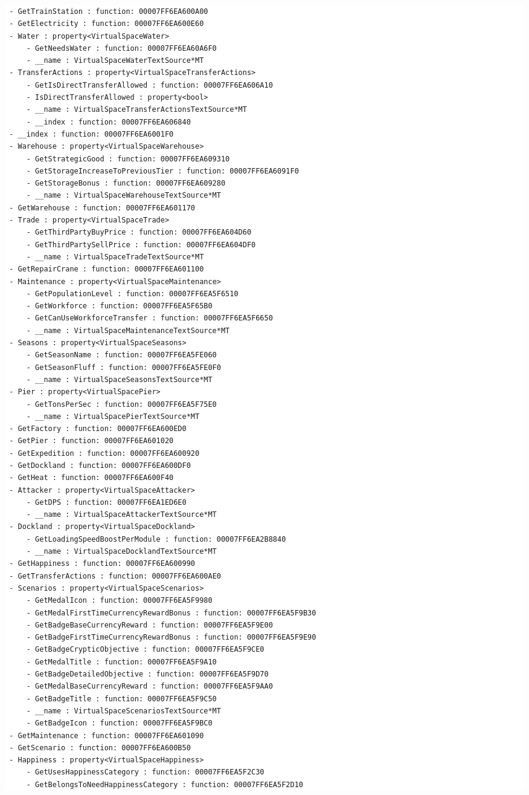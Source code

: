 	 - GetTrainStation : function: 00007FF6EA600A00
	 - GetElectricity : function: 00007FF6EA600E60
	 - Water : property<VirtualSpaceWater>
		 - GetNeedsWater : function: 00007FF6EA60A6F0
		 - __name : VirtualSpaceWaterTextSource*MT
	 - TransferActions : property<VirtualSpaceTransferActions>
		 - GetIsDirectTransferAllowed : function: 00007FF6EA606A10
		 - IsDirectTransferAllowed : property<bool>
		 - __name : VirtualSpaceTransferActionsTextSource*MT
		 - __index : function: 00007FF6EA606840
	 - __index : function: 00007FF6EA6001F0
	 - Warehouse : property<VirtualSpaceWarehouse>
		 - GetStrategicGood : function: 00007FF6EA609310
		 - GetStorageIncreaseToPreviousTier : function: 00007FF6EA6091F0
		 - GetStorageBonus : function: 00007FF6EA609280
		 - __name : VirtualSpaceWarehouseTextSource*MT
	 - GetWarehouse : function: 00007FF6EA601170
	 - Trade : property<VirtualSpaceTrade>
		 - GetThirdPartyBuyPrice : function: 00007FF6EA604D60
		 - GetThirdPartySellPrice : function: 00007FF6EA604DF0
		 - __name : VirtualSpaceTradeTextSource*MT
	 - GetRepairCrane : function: 00007FF6EA601100
	 - Maintenance : property<VirtualSpaceMaintenance>
		 - GetPopulationLevel : function: 00007FF6EA5F6510
		 - GetWorkforce : function: 00007FF6EA5F65B0
		 - GetCanUseWorkforceTransfer : function: 00007FF6EA5F6650
		 - __name : VirtualSpaceMaintenanceTextSource*MT
	 - Seasons : property<VirtualSpaceSeasons>
		 - GetSeasonName : function: 00007FF6EA5FE060
		 - GetSeasonFluff : function: 00007FF6EA5FE0F0
		 - __name : VirtualSpaceSeasonsTextSource*MT
	 - Pier : property<VirtualSpacePier>
		 - GetTonsPerSec : function: 00007FF6EA5F75E0
		 - __name : VirtualSpacePierTextSource*MT
	 - GetFactory : function: 00007FF6EA600ED0
	 - GetPier : function: 00007FF6EA601020
	 - GetExpedition : function: 00007FF6EA600920
	 - GetDockland : function: 00007FF6EA600DF0
	 - GetHeat : function: 00007FF6EA600F40
	 - Attacker : property<VirtualSpaceAttacker>
		 - GetDPS : function: 00007FF6EA1ED6E0
		 - __name : VirtualSpaceAttackerTextSource*MT
	 - Dockland : property<VirtualSpaceDockland>
		 - GetLoadingSpeedBoostPerModule : function: 00007FF6EA2B8840
		 - __name : VirtualSpaceDocklandTextSource*MT
	 - GetHappiness : function: 00007FF6EA600990
	 - GetTransferActions : function: 00007FF6EA600AE0
	 - Scenarios : property<VirtualSpaceScenarios>
		 - GetMedalIcon : function: 00007FF6EA5F9980
		 - GetMedalFirstTimeCurrencyRewardBonus : function: 00007FF6EA5F9B30
		 - GetBadgeBaseCurrencyReward : function: 00007FF6EA5F9E00
		 - GetBadgeFirstTimeCurrencyRewardBonus : function: 00007FF6EA5F9E90
		 - GetBadgeCrypticObjective : function: 00007FF6EA5F9CE0
		 - GetMedalTitle : function: 00007FF6EA5F9A10
		 - GetBadgeDetailedObjective : function: 00007FF6EA5F9D70
		 - GetMedalBaseCurrencyReward : function: 00007FF6EA5F9AA0
		 - GetBadgeTitle : function: 00007FF6EA5F9C50
		 - __name : VirtualSpaceScenariosTextSource*MT
		 - GetBadgeIcon : function: 00007FF6EA5F9BC0
	 - GetMaintenance : function: 00007FF6EA601090
	 - GetScenario : function: 00007FF6EA600B50
	 - Happiness : property<VirtualSpaceHappiness>
		 - GetUsesHappinessCategory : function: 00007FF6EA5F2C30
		 - GetBelongsToNeedHappinessCategory : function: 00007FF6EA5F2D10